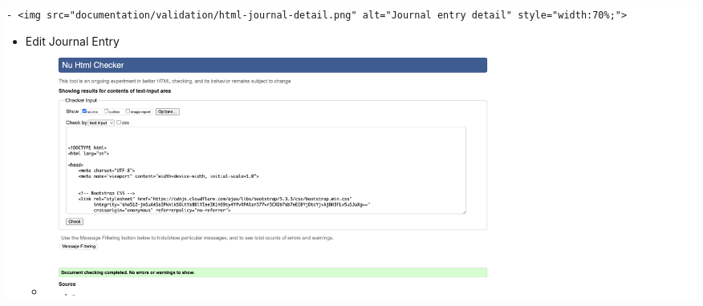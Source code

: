     - <img src="documentation/validation/html-journal-detail.png" alt="Journal entry detail" style="width:70%;">

- Edit Journal Entry
    - <img src="documentation/validation/html-journal-edit.png" alt="Edit journal entry" style="width:70%;">
